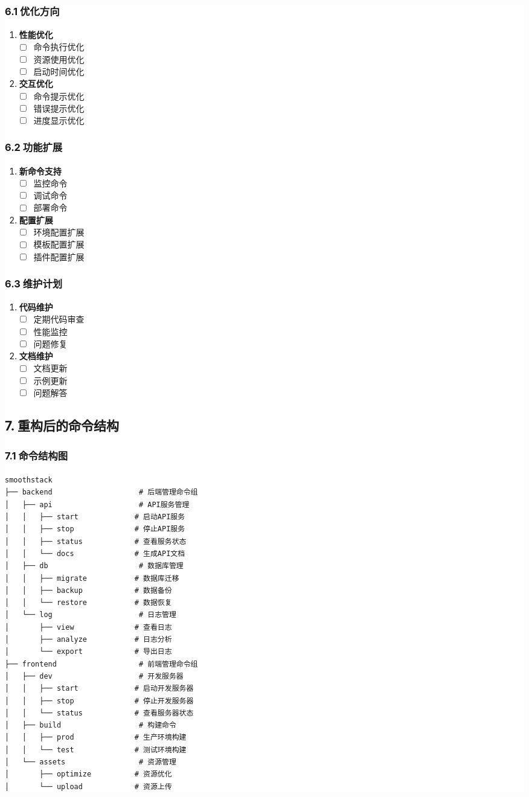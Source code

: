 ### 6.1 优化方向
1. **性能优化**
   - [ ] 命令执行优化
   - [ ] 资源使用优化
   - [ ] 启动时间优化

2. **交互优化**
   - [ ] 命令提示优化
   - [ ] 错误提示优化
   - [ ] 进度显示优化

### 6.2 功能扩展
1. **新命令支持**
   - [ ] 监控命令
   - [ ] 调试命令
   - [ ] 部署命令

2. **配置扩展**
   - [ ] 环境配置扩展
   - [ ] 模板配置扩展
   - [ ] 插件配置扩展

### 6.3 维护计划
1. **代码维护**
   - [ ] 定期代码审查
   - [ ] 性能监控
   - [ ] 问题修复

2. **文档维护**
   - [ ] 文档更新
   - [ ] 示例更新
   - [ ] 问题解答

## 7. 重构后的命令结构

### 7.1 命令结构图
```
smoothstack
├── backend                    # 后端管理命令组
│   ├── api                    # API服务管理
│   │   ├── start             # 启动API服务
│   │   ├── stop              # 停止API服务
│   │   ├── status            # 查看服务状态
│   │   └── docs              # 生成API文档
│   ├── db                     # 数据库管理
│   │   ├── migrate           # 数据库迁移
│   │   ├── backup            # 数据备份
│   │   └── restore           # 数据恢复
│   └── log                    # 日志管理
│       ├── view              # 查看日志
│       ├── analyze           # 日志分析
│       └── export            # 导出日志
├── frontend                   # 前端管理命令组
│   ├── dev                    # 开发服务器
│   │   ├── start             # 启动开发服务器
│   │   ├── stop              # 停止开发服务器
│   │   └── status            # 查看服务器状态
│   ├── build                  # 构建命令
│   │   ├── prod              # 生产环境构建
│   │   └── test              # 测试环境构建
│   └── assets                 # 资源管理
│       ├── optimize          # 资源优化
│       └── upload            # 资源上传
```